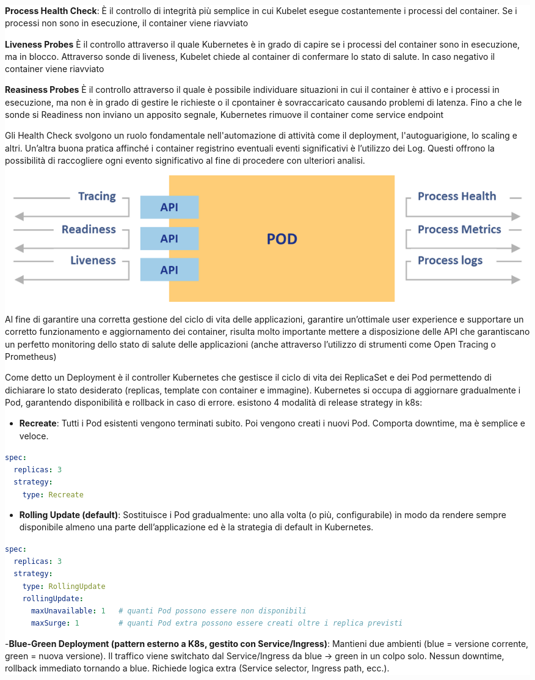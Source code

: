 **Process Health Check**: È il controllo di integrità più semplice in cui Kubelet esegue costantemente i processi del container. Se i processi non sono in esecuzione, il container viene riavviato

**Liveness Probes** È il controllo attraverso il quale Kubernetes è in grado di capire se i processi del container sono in esecuzione, ma in blocco. Attraverso sonde di liveness, Kubelet chiede al container di confermare lo stato di salute. In caso negativo il container viene riavviato

**Reasiness Probes** È il controllo attraverso il quale è possibile individuare situazioni in cui il container è attivo e i processi in esecuzione, ma non è in grado di gestire le richieste o il cpontainer è sovraccaricato causando problemi di latenza. Fino a che le sonde si Readiness non inviano un apposito segnale, Kubernetes rimuove il container come service endpoint

Gli Health Check svolgono un ruolo fondamentale nell'automazione di attività come il deployment, l'autoguarigione, lo scaling e altri. Un’altra buona pratica affinché i container registrino eventuali eventi significativi è l’utilizzo dei Log. Questi offrono la possibilità di raccogliere ogni evento significativo al fine di procedere con ulteriori analisi.

![alt text](./image/image-Probe-Healthy.png)

Al fine di garantire una corretta gestione del ciclo di vita delle applicazioni, garantire un’ottimale user experience e supportare un corretto funzionamento e aggiornamento dei container, risulta molto importante mettere a disposizione delle API che garantiscano un perfetto monitoring dello stato di salute delle applicazioni (anche attraverso l’utilizzo di strumenti come Open Tracing o Prometheus)  



Come detto un Deployment è il controller Kubernetes che gestisce il ciclo di vita dei ReplicaSet e dei Pod permettendo di dichiarare lo stato desiderato (replicas, template con container e immagine). Kubernetes si occupa di aggiornare gradualmente i Pod, garantendo disponibilità e rollback in caso di errore. esistono 4 modalità di release strategy in k8s:
- **Recreate**: Tutti i Pod esistenti vengono terminati subito. Poi vengono creati i nuovi Pod. Comporta downtime, ma è semplice e veloce.
```yaml
spec:
  replicas: 3
  strategy:
    type: Recreate
```
- **Rolling Update (default)**: Sostituisce i Pod gradualmente: uno alla volta (o più, configurabile) in modo da rendere sempre disponibile almeno una parte dell’applicazione ed è la strategia di default in Kubernetes.
```yaml
spec:
  replicas: 3
  strategy:
    type: RollingUpdate
    rollingUpdate:
      maxUnavailable: 1   # quanti Pod possono essere non disponibili
      maxSurge: 1         # quanti Pod extra possono essere creati oltre i replica previsti
```
-**Blue-Green Deployment (pattern esterno a K8s, gestito con Service/Ingress)**: Mantieni due ambienti (blue = versione corrente, green = nuova versione). Il traffico viene switchato dal Service/Ingress da blue → green in un colpo solo. Nessun downtime, rollback immediato tornando a blue. Richiede logica extra (Service selector, Ingress path, ecc.).
